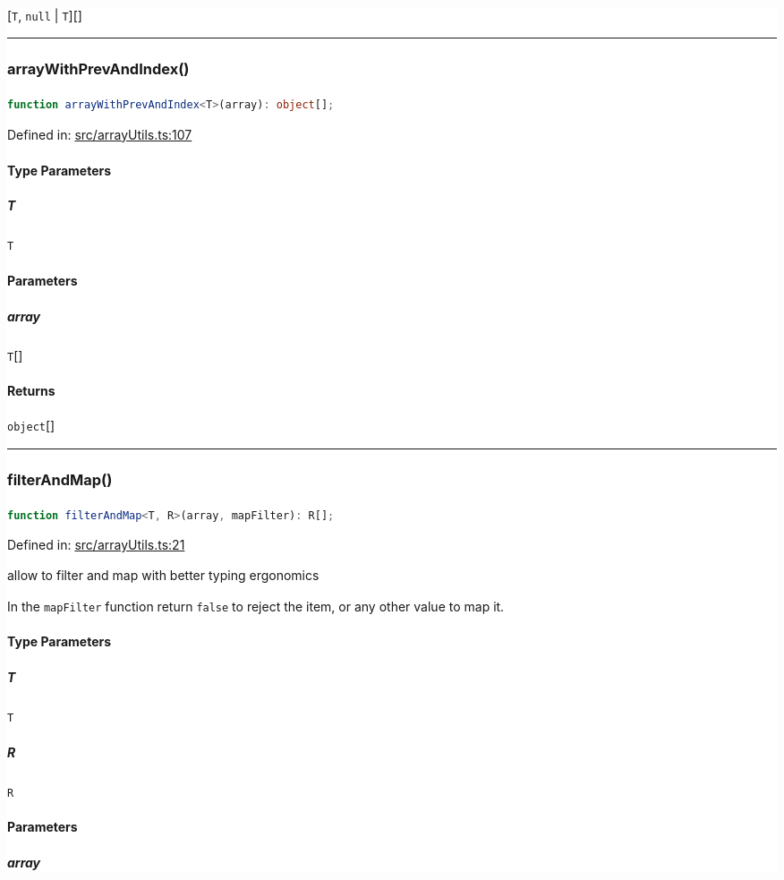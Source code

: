 \[`T`, `null` \| `T`\][]

***

### arrayWithPrevAndIndex()

```ts
function arrayWithPrevAndIndex<T>(array): object[];
```

Defined in: [src/arrayUtils.ts:107](https://github.com/lucasols/utils/blob/main/src/arrayUtils.ts#L107)

#### Type Parameters

##### T

`T`

#### Parameters

##### array

`T`[]

#### Returns

`object`[]

***

### filterAndMap()

```ts
function filterAndMap<T, R>(array, mapFilter): R[];
```

Defined in: [src/arrayUtils.ts:21](https://github.com/lucasols/utils/blob/main/src/arrayUtils.ts#L21)

allow to filter and map with better typing ergonomics

In the `mapFilter` function return `false` to reject the item, or any other
value to map it.

#### Type Parameters

##### T

`T`

##### R

`R`

#### Parameters

##### array
